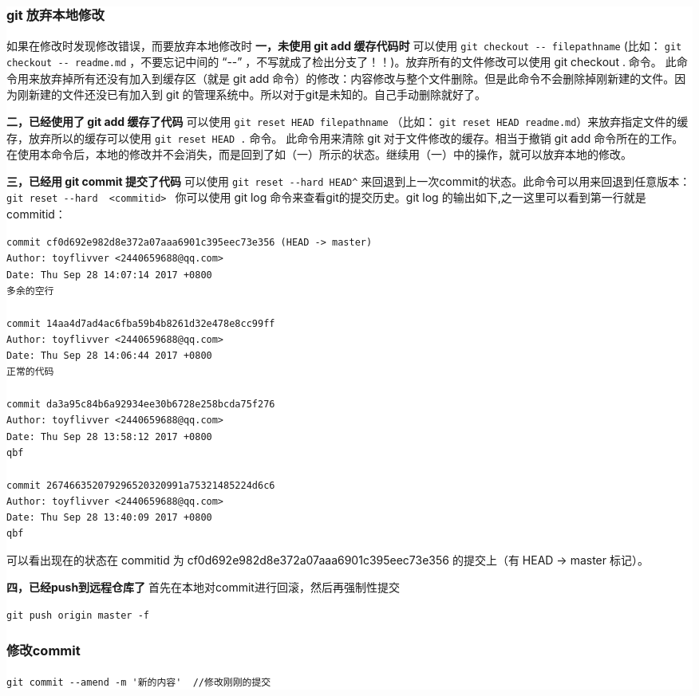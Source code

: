 ### git 放弃本地修改

如果在修改时发现修改错误，而要放弃本地修改时
**一，未使用 git add 缓存代码时**
可以使用 `git checkout -- filepathname` (比如： `git checkout -- readme.md`  ，不要忘记中间的 “--” ，不写就成了检出分支了！！)。放弃所有的文件修改可以使用 git checkout .  命令。
此命令用来放弃掉所有还没有加入到缓存区（就是 git add 命令）的修改：内容修改与整个文件删除。但是此命令不会删除掉刚新建的文件。因为刚新建的文件还没已有加入到 git 的管理系统中。所以对于git是未知的。自己手动删除就好了。

**二，已经使用了  git add 缓存了代码**
可以使用  `git reset HEAD filepathname` （比如： `git reset HEAD readme.md`）来放弃指定文件的缓存，放弃所以的缓存可以使用 `git reset HEAD .` 命令。
此命令用来清除 git  对于文件修改的缓存。相当于撤销 git add 命令所在的工作。在使用本命令后，本地的修改并不会消失，而是回到了如（一）所示的状态。继续用（一）中的操作，就可以放弃本地的修改。

**三，已经用 git commit  提交了代码**
可以使用 `git reset --hard HEAD^` 来回退到上一次commit的状态。此命令可以用来回退到任意版本：`git reset --hard  <commitid> `
你可以使用 git log 命令来查看git的提交历史。git log 的输出如下,之一这里可以看到第一行就是 commitid：
```
commit cf0d692e982d8e372a07aaa6901c395eec73e356 (HEAD -> master)
Author: toyflivver <2440659688@qq.com>
Date: Thu Sep 28 14:07:14 2017 +0800
多余的空行

commit 14aa4d7ad4ac6fba59b4b8261d32e478e8cc99ff
Author: toyflivver <2440659688@qq.com>
Date: Thu Sep 28 14:06:44 2017 +0800
正常的代码

commit da3a95c84b6a92934ee30b6728e258bcda75f276
Author: toyflivver <2440659688@qq.com>
Date: Thu Sep 28 13:58:12 2017 +0800
qbf

commit 267466352079296520320991a75321485224d6c6
Author: toyflivver <2440659688@qq.com>
Date: Thu Sep 28 13:40:09 2017 +0800
qbf
```
可以看出现在的状态在 commitid 为 cf0d692e982d8e372a07aaa6901c395eec73e356 的提交上（有 HEAD -> master 标记）。


**四，已经push到远程仓库了**
首先在本地对commit进行回滚，然后再强制性提交
```
git push origin master -f
```

### 修改commit

```
git commit --amend -m '新的内容'  //修改刚刚的提交
```
